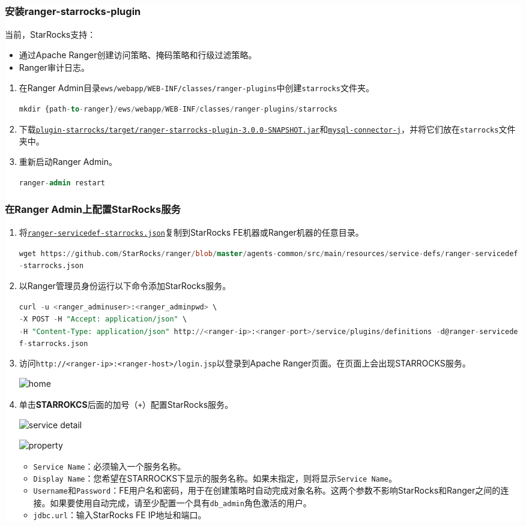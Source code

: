 ### 安装ranger-starrocks-plugin

当前，StarRocks支持：

- 通过Apache Ranger创建访问策略、掩码策略和行级过滤策略。
- Ranger审计日志。

1. 在Ranger Admin目录`ews/webapp/WEB-INF/classes/ranger-plugins`中创建`starrocks`文件夹。

   ```SQL
   mkdir {path-to-ranger}/ews/webapp/WEB-INF/classes/ranger-plugins/starrocks
   ```

2. 下载[`plugin-starrocks/target/ranger-starrocks-plugin-3.0.0-SNAPSHOT.jar`](https://www.starrocks.io/download/community)和[`mysql-connector-j`](https://dev.mysql.com/downloads/connector/j/)，并将它们放在`starrocks`文件夹中。

3. 重新启动Ranger Admin。

   ```SQL
   ranger-admin restart
   ```

### 在Ranger Admin上配置StarRocks服务

1. 将[`ranger-servicedef-starrocks.json`](https://github.com/StarRocks/ranger/blob/master/agents-common/src/main/resources/service-defs/ranger-servicedef-starrocks.json)复制到StarRocks FE机器或Ranger机器的任意目录。

   ```SQL
   wget https://github.com/StarRocks/ranger/blob/master/agents-common/src/main/resources/service-defs/ranger-servicedef-starrocks.json
   ```

2. 以Ranger管理员身份运行以下命令添加StarRocks服务。

   ```SQL
   curl -u <ranger_adminuser>:<ranger_adminpwd> \
   -X POST -H "Accept: application/json" \
   -H "Content-Type: application/json" http://<ranger-ip>:<ranger-port>/service/plugins/definitions -d@ranger-servicedef-starrocks.json
   ```

3. 访问`http://<ranger-ip>:<ranger-host>/login.jsp`以登录到Apache Ranger页面。在页面上会出现STARROCKS服务。

   ![home](../assets/ranger_home.png)

4. 单击**STARROKCS**后面的加号（`+`）配置StarRocks服务。

   ![service detail](../assets/ranger_service_details.png)

   ![property](../assets/ranger_properties.png)

   - `Service Name`：必须输入一个服务名称。
   - `Display Name`：您希望在STARROCKS下显示的服务名称。如果未指定，则将显示`Service Name`。
   - `Username`和`Password`：FE用户名和密码，用于在创建策略时自动完成对象名称。这两个参数不影响StarRocks和Ranger之间的连接。如果要使用自动完成，请至少配置一个具有`db_admin`角色激活的用户。
   - `jdbc.url`：输入StarRocks FE IP地址和端口。
